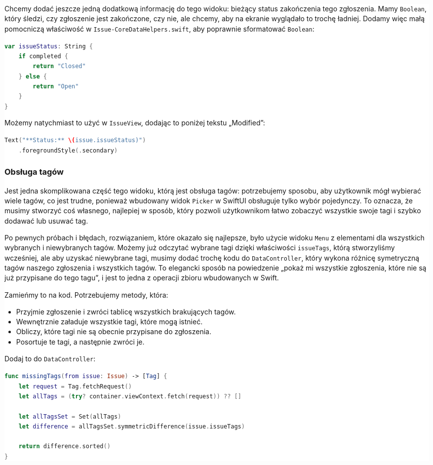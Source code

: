 Chcemy dodać jeszcze jedną dodatkową informację do tego widoku: bieżący status zakończenia tego zgłoszenia. Mamy `Boolean`, który śledzi, czy zgłoszenie jest zakończone, czy nie, ale chcemy, aby na ekranie wyglądało to trochę ładniej. Dodamy więc małą pomocniczą właściwość w `Issue-CoreDataHelpers.swift`, aby poprawnie sformatować `Boolean`:

```swift
var issueStatus: String {
    if completed {
        return "Closed"
    } else {
        return "Open"
    }
}
```

Możemy natychmiast to użyć w `IssueView`, dodając to poniżej tekstu „Modified”:

```swift
Text("**Status:** \(issue.issueStatus)")
    .foregroundStyle(.secondary)
```

### Obsługa tagów

Jest jedna skomplikowana część tego widoku, którą jest obsługa tagów: potrzebujemy sposobu, aby użytkownik mógł wybierać wiele tagów, co jest trudne, ponieważ wbudowany widok `Picker` w SwiftUI obsługuje tylko wybór pojedynczy. To oznacza, że musimy stworzyć coś własnego, najlepiej w sposób, który pozwoli użytkownikom łatwo zobaczyć wszystkie swoje tagi i szybko dodawać lub usuwać tag.

Po pewnych próbach i błędach, rozwiązaniem, które okazało się najlepsze, było użycie widoku `Menu` z elementami dla wszystkich wybranych i niewybranych tagów. Możemy już odczytać wybrane tagi dzięki właściwości `issueTags`, którą stworzyliśmy wcześniej, ale aby uzyskać niewybrane tagi, musimy dodać trochę kodu do `DataController`, który wykona różnicę symetryczną tagów naszego zgłoszenia i wszystkich tagów. To elegancki sposób na powiedzenie „pokaż mi wszystkie zgłoszenia, które nie są już przypisane do tego tagu”, i jest to jedna z operacji zbioru wbudowanych w Swift.

Zamieńmy to na kod. Potrzebujemy metody, która:

- Przyjmie zgłoszenie i zwróci tablicę wszystkich brakujących tagów.
- Wewnętrznie załaduje wszystkie tagi, które mogą istnieć.
- Obliczy, które tagi nie są obecnie przypisane do zgłoszenia.
- Posortuje te tagi, a następnie zwróci je.

Dodaj to do `DataController`:

```swift
func missingTags(from issue: Issue) -> [Tag] {
    let request = Tag.fetchRequest()
    let allTags = (try? container.viewContext.fetch(request)) ?? []

    let allTagsSet = Set(allTags)
    let difference = allTagsSet.symmetricDifference(issue.issueTags)

    return difference.sorted()
}
```

